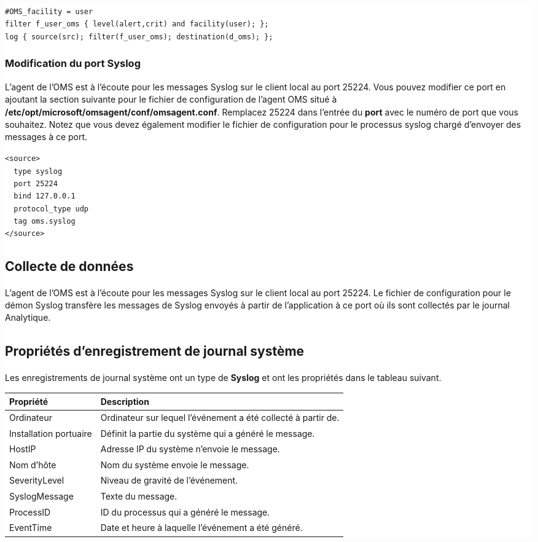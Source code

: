     #OMS_facility = user
    filter f_user_oms { level(alert,crit) and facility(user); };
    log { source(src); filter(f_user_oms); destination(d_oms); };


### <a name="changing-the-syslog-port"></a>Modification du port Syslog

L’agent de l’OMS est à l’écoute pour les messages Syslog sur le client local au port 25224.  Vous pouvez modifier ce port en ajoutant la section suivante pour le fichier de configuration de l’agent OMS situé à **/etc/opt/microsoft/omsagent/conf/omsagent.conf**.  Remplacez 25224 dans l’entrée du **port** avec le numéro de port que vous souhaitez.  Notez que vous devez également modifier le fichier de configuration pour le processus syslog chargé d’envoyer des messages à ce port.

    <source>
      type syslog
      port 25224
      bind 127.0.0.1
      protocol_type udp
      tag oms.syslog
    </source>


## <a name="data-collection"></a>Collecte de données

L’agent de l’OMS est à l’écoute pour les messages Syslog sur le client local au port 25224. Le fichier de configuration pour le démon Syslog transfère les messages de Syslog envoyés à partir de l’application à ce port où ils sont collectés par le journal Analytique.


## <a name="syslog-record-properties"></a>Propriétés d’enregistrement de journal système

Les enregistrements de journal système ont un type de **Syslog** et ont les propriétés dans le tableau suivant.

| Propriété | Description |
|:--|:--|
| Ordinateur | Ordinateur sur lequel l’événement a été collecté à partir de. |
| Installation portuaire | Définit la partie du système qui a généré le message. |
| HostIP | Adresse IP du système n’envoie le message.  |
| Nom d’hôte | Nom du système envoie le message. |
| SeverityLevel | Niveau de gravité de l’événement. |
| SyslogMessage | Texte du message. |
| ProcessID | ID du processus qui a généré le message. |
| EventTime | Date et heure à laquelle l’événement a été généré.

